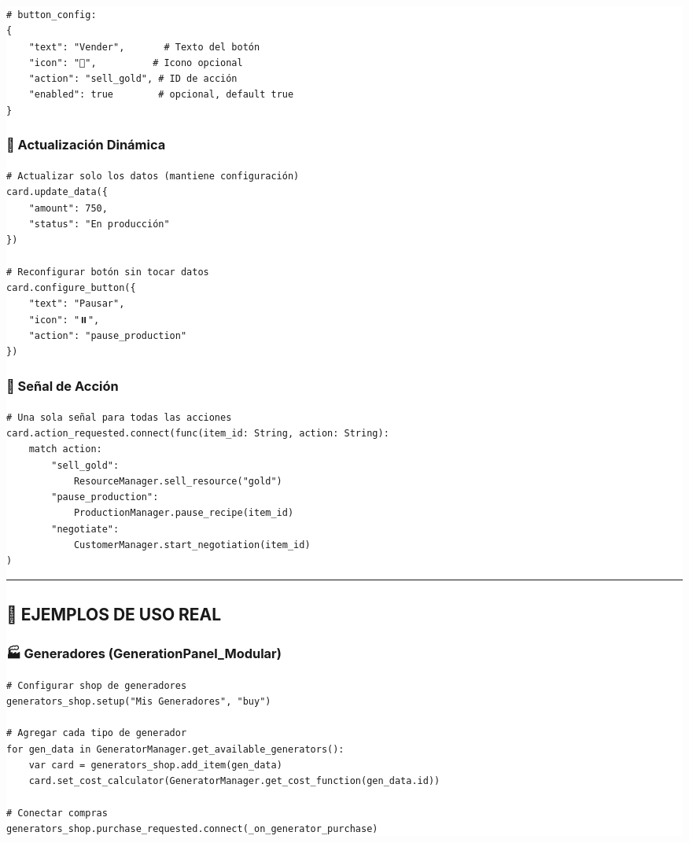 ```gdscript
# button_config:
{
    "text": "Vender",       # Texto del botón
    "icon": "💸",          # Icono opcional
    "action": "sell_gold", # ID de acción
    "enabled": true        # opcional, default true
}
```

### **🔄 Actualización Dinámica**
```gdscript
# Actualizar solo los datos (mantiene configuración)
card.update_data({
    "amount": 750,
    "status": "En producción"
})

# Reconfigurar botón sin tocar datos
card.configure_button({
    "text": "Pausar",
    "icon": "⏸️",
    "action": "pause_production"
})
```

### **📡 Señal de Acción**
```gdscript
# Una sola señal para todas las acciones
card.action_requested.connect(func(item_id: String, action: String):
    match action:
        "sell_gold":
            ResourceManager.sell_resource("gold")
        "pause_production":
            ProductionManager.pause_recipe(item_id)
        "negotiate":
            CustomerManager.start_negotiation(item_id)
)
```

---

## 🌟 EJEMPLOS DE USO REAL

### **🏭 Generadores (GenerationPanel_Modular)**
```gdscript
# Configurar shop de generadores
generators_shop.setup("Mis Generadores", "buy")

# Agregar cada tipo de generador
for gen_data in GeneratorManager.get_available_generators():
    var card = generators_shop.add_item(gen_data)
    card.set_cost_calculator(GeneratorManager.get_cost_function(gen_data.id))

# Conectar compras
generators_shop.purchase_requested.connect(_on_generator_purchase)
```
